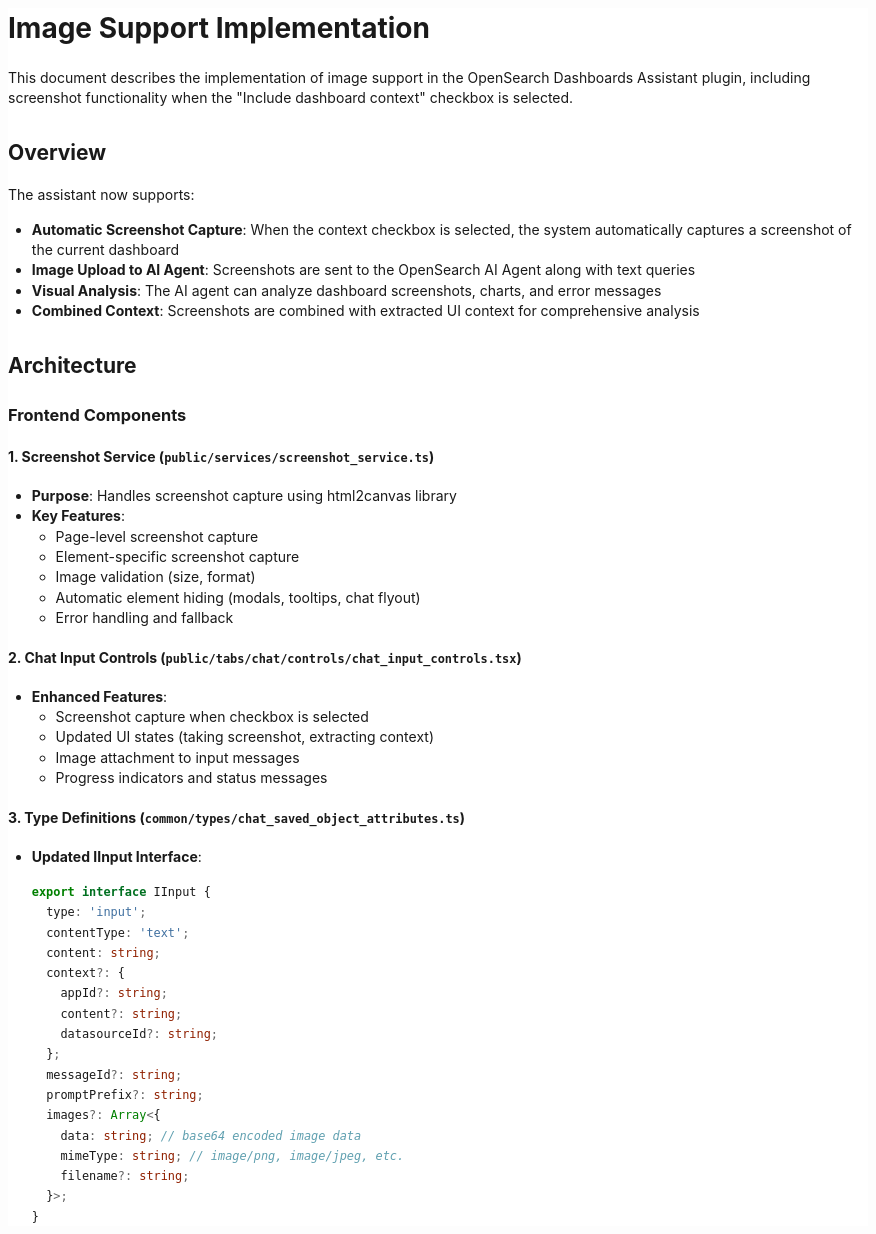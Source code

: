 # Image Support Implementation

This document describes the implementation of image support in the OpenSearch Dashboards Assistant plugin, including screenshot functionality when the "Include dashboard context" checkbox is selected.

## Overview

The assistant now supports:
- **Automatic Screenshot Capture**: When the context checkbox is selected, the system automatically captures a screenshot of the current dashboard
- **Image Upload to AI Agent**: Screenshots are sent to the OpenSearch AI Agent along with text queries
- **Visual Analysis**: The AI agent can analyze dashboard screenshots, charts, and error messages
- **Combined Context**: Screenshots are combined with extracted UI context for comprehensive analysis

## Architecture

### Frontend Components

#### 1. Screenshot Service (`public/services/screenshot_service.ts`)
- **Purpose**: Handles screenshot capture using html2canvas library
- **Key Features**:
  - Page-level screenshot capture
  - Element-specific screenshot capture
  - Image validation (size, format)
  - Automatic element hiding (modals, tooltips, chat flyout)
  - Error handling and fallback

#### 2. Chat Input Controls (`public/tabs/chat/controls/chat_input_controls.tsx`)
- **Enhanced Features**:
  - Screenshot capture when checkbox is selected
  - Updated UI states (taking screenshot, extracting context)
  - Image attachment to input messages
  - Progress indicators and status messages

#### 3. Type Definitions (`common/types/chat_saved_object_attributes.ts`)
- **Updated IInput Interface**:
  ```typescript
  export interface IInput {
    type: 'input';
    contentType: 'text';
    content: string;
    context?: {
      appId?: string;
      content?: string;
      datasourceId?: string;
    };
    messageId?: string;
    promptPrefix?: string;
    images?: Array<{
      data: string; // base64 encoded image data
      mimeType: string; // image/png, image/jpeg, etc.
      filename?: string;
    }>;
  }
  ```
